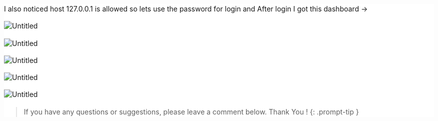 I also noticed host 127.0.0.1 is allowed so lets use the password for login and After login I got this dashboard →

![Untitled](ServMon/Untitled%203.png)

![Untitled](ServMon/Untitled%204.png)

![Untitled](ServMon/Untitled%205.png)

![Untitled](ServMon/Untitled%206.png)

![Untitled](ServMon/Untitled%207.png)

> If you have any questions or suggestions, please leave a comment below.
Thank You ! 
{: .prompt-tip }